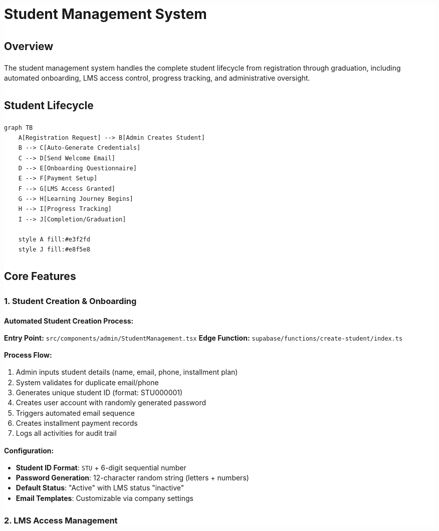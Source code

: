 # Student Management System

## Overview

The student management system handles the complete student lifecycle from registration through graduation, including automated onboarding, LMS access control, progress tracking, and administrative oversight.

## Student Lifecycle

```mermaid
graph TB
    A[Registration Request] --> B[Admin Creates Student]
    B --> C[Auto-Generate Credentials]
    C --> D[Send Welcome Email]
    D --> E[Onboarding Questionnaire]
    E --> F[Payment Setup]
    F --> G[LMS Access Granted]
    G --> H[Learning Journey Begins]
    H --> I[Progress Tracking]
    I --> J[Completion/Graduation]
    
    style A fill:#e3f2fd
    style J fill:#e8f5e8
```

## Core Features

### 1. Student Creation & Onboarding

**Automated Student Creation Process:**

**Entry Point:** `src/components/admin/StudentManagement.tsx`
**Edge Function:** `supabase/functions/create-student/index.ts`

**Process Flow:**
1. Admin inputs student details (name, email, phone, installment plan)
2. System validates for duplicate email/phone
3. Generates unique student ID (format: STU000001)
4. Creates user account with randomly generated password
5. Triggers automated email sequence
6. Creates installment payment records
7. Logs all activities for audit trail

**Configuration:**
- **Student ID Format**: `STU` + 6-digit sequential number
- **Password Generation**: 12-character random string (letters + numbers)
- **Default Status**: "Active" with LMS status "inactive"
- **Email Templates**: Customizable via company settings

### 2. LMS Access Management
